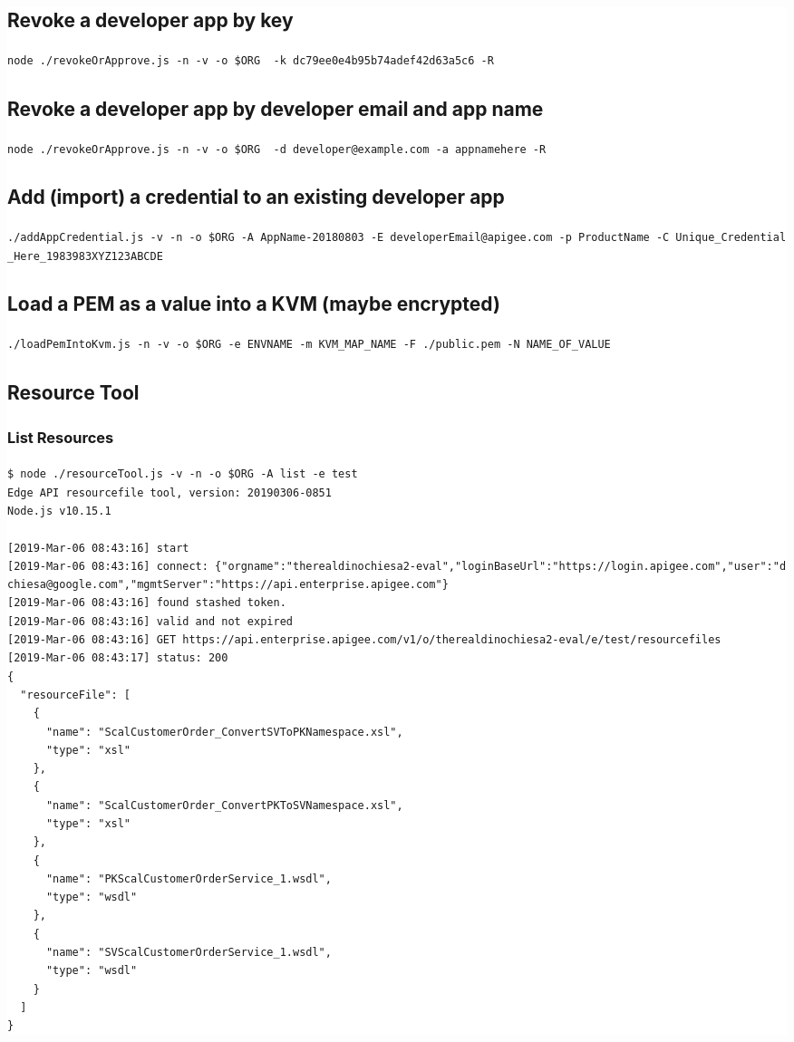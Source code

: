 
## Revoke a developer app by key

```
node ./revokeOrApprove.js -n -v -o $ORG  -k dc79ee0e4b95b74adef42d63a5c6 -R

```

## Revoke a developer app by developer email and app name

```
node ./revokeOrApprove.js -n -v -o $ORG  -d developer@example.com -a appnamehere -R

```

## Add (import) a credential to an existing developer app

```
./addAppCredential.js -v -n -o $ORG -A AppName-20180803 -E developerEmail@apigee.com -p ProductName -C Unique_Credential_Here_1983983XYZ123ABCDE
```

## Load a PEM as a value into a KVM (maybe encrypted)

```
./loadPemIntoKvm.js -n -v -o $ORG -e ENVNAME -m KVM_MAP_NAME -F ./public.pem -N NAME_OF_VALUE
```

## Resource Tool

### List Resources
```
$ node ./resourceTool.js -v -n -o $ORG -A list -e test
Edge API resourcefile tool, version: 20190306-0851
Node.js v10.15.1

[2019-Mar-06 08:43:16] start
[2019-Mar-06 08:43:16] connect: {"orgname":"therealdinochiesa2-eval","loginBaseUrl":"https://login.apigee.com","user":"dchiesa@google.com","mgmtServer":"https://api.enterprise.apigee.com"}
[2019-Mar-06 08:43:16] found stashed token.
[2019-Mar-06 08:43:16] valid and not expired
[2019-Mar-06 08:43:16] GET https://api.enterprise.apigee.com/v1/o/therealdinochiesa2-eval/e/test/resourcefiles
[2019-Mar-06 08:43:17] status: 200
{
  "resourceFile": [
    {
      "name": "ScalCustomerOrder_ConvertSVToPKNamespace.xsl",
      "type": "xsl"
    },
    {
      "name": "ScalCustomerOrder_ConvertPKToSVNamespace.xsl",
      "type": "xsl"
    },
    {
      "name": "PKScalCustomerOrderService_1.wsdl",
      "type": "wsdl"
    },
    {
      "name": "SVScalCustomerOrderService_1.wsdl",
      "type": "wsdl"
    }
  ]
}
```